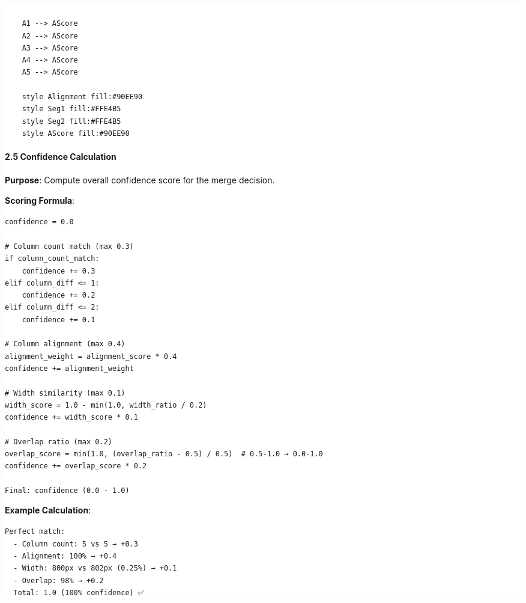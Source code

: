 ```mermaid
    
    A1 --> AScore
    A2 --> AScore
    A3 --> AScore
    A4 --> AScore
    A5 --> AScore
    
    style Alignment fill:#90EE90
    style Seg1 fill:#FFE4B5
    style Seg2 fill:#FFE4B5
    style AScore fill:#90EE90
```

#### 2.5 Confidence Calculation

**Purpose**: Compute overall confidence score for the merge decision.

**Scoring Formula**:
```
confidence = 0.0

# Column count match (max 0.3)
if column_count_match:
    confidence += 0.3
elif column_diff <= 1:
    confidence += 0.2
elif column_diff <= 2:
    confidence += 0.1

# Column alignment (max 0.4)
alignment_weight = alignment_score * 0.4
confidence += alignment_weight

# Width similarity (max 0.1)
width_score = 1.0 - min(1.0, width_ratio / 0.2)
confidence += width_score * 0.1

# Overlap ratio (max 0.2)
overlap_score = min(1.0, (overlap_ratio - 0.5) / 0.5)  # 0.5-1.0 → 0.0-1.0
confidence += overlap_score * 0.2

Final: confidence (0.0 - 1.0)
```

**Example Calculation**:
```
Perfect match:
  - Column count: 5 vs 5 → +0.3
  - Alignment: 100% → +0.4
  - Width: 800px vs 802px (0.25%) → +0.1
  - Overlap: 98% → +0.2
  Total: 1.0 (100% confidence) ✅
```
